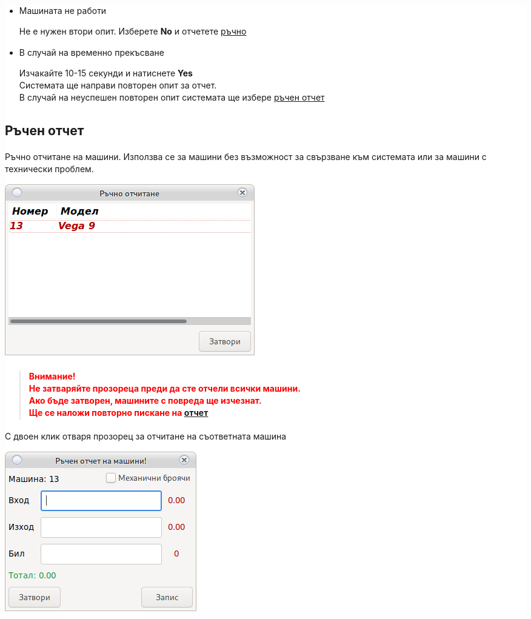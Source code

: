* Машината не работи 
    
    Не е нужен втори опит. Изберете __No__ и отчетете [ръчно](order.html#_7)
    
* В случай на временно прекъсване

    Изчакайте 10-15 секунди и натиснете __Yes__ <br>
    Системата ще направи повторен опит за отчет.<br>
    В случай на неуспешен повторен опит системата ще избере [ръчен отчет](order.html#_7)

## Ръчен отчет

Ръчно отчитане на машини. Използва се за машини без възможност за свързване към системата
или за машини с технически проблем.
 
![Ръчен отчет](../../img/colibri/order_by_hand.png)

> <h4 style="color:red">Внимание!<br>
> Не затваряйте прозореца преди да сте отчели всички машини.<br>
> Ако бъде затворен, машините с повреда ще изчезнат.<br>
> Ще се наложи повторно пискане на <a href="order.html#_6">отчет</a></h4>

С двоен клик отваря прозорец за отчитане на съответната машина

![Ръчен отчет на машина](../../img/colibri/order_by_hand_emg.png)
